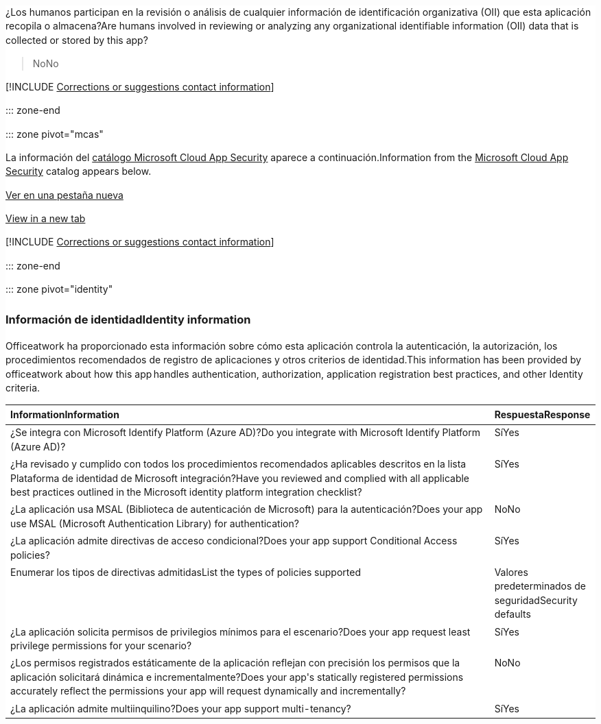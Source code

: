 <span data-ttu-id="6e36e-211">¿Los humanos participan en la revisión o análisis de cualquier información de identificación organizativa (OII) que esta aplicación recopila o almacena?</span><span class="sxs-lookup"><span data-stu-id="6e36e-211">Are humans involved in reviewing or analyzing any organizational identifiable information (OII) data that is collected or stored by this app?</span></span>

><span data-ttu-id="6e36e-212">No</span><span class="sxs-lookup"><span data-stu-id="6e36e-212">No</span></span>

[!INCLUDE [Corrections or suggestions contact information](../includes/corrections-or-suggestions.md)]

::: zone-end

::: zone pivot="mcas"

<span data-ttu-id="6e36e-213">La información del [catálogo Microsoft Cloud App Security](https://www.microsoft.com/enterprise-mobility-security/cloud-app-security) aparece a continuación.</span><span class="sxs-lookup"><span data-stu-id="6e36e-213">Information from the [Microsoft Cloud App Security](https://www.microsoft.com/enterprise-mobility-security/cloud-app-security) catalog appears below.</span></span>

<iframe height='1020' title='<span data-ttu-id="6e36e-214">Microsoft Cloud App Security Información</span><span class="sxs-lookup"><span data-stu-id="6e36e-214">Microsoft Cloud App Security Information</span></span>' src='https://appmcasinfoprod.azurewebsites.net/#/dashboard/35385' frameborder='no' style='width: 100%;'></iframe><span data-ttu-id="6e36e-215">

<a href="https://appmcasinfoprod.azurewebsites.net/#/dashboard/35385" target="_blank">Ver en una pestaña nueva</a></span><span class="sxs-lookup"><span data-stu-id="6e36e-215">

<a href="https://appmcasinfoprod.azurewebsites.net/#/dashboard/35385" target="_blank">View in a new tab</a></span></span>

[!INCLUDE [Corrections or suggestions contact information](../includes/corrections-or-suggestions.md)]

::: zone-end

::: zone pivot="identity"

### <a name="identity-information"></a><span data-ttu-id="6e36e-216">Información de identidad</span><span class="sxs-lookup"><span data-stu-id="6e36e-216">Identity information</span></span>

<span data-ttu-id="6e36e-217">Officeatwork ha proporcionado esta información sobre cómo esta aplicación controla la autenticación, la autorización, los procedimientos recomendados de registro de aplicaciones y otros criterios de identidad.</span><span class="sxs-lookup"><span data-stu-id="6e36e-217">This information has been provided by officeatwork about how this app handles authentication, authorization, application registration best practices, and other Identity criteria.</span></span>

| <span data-ttu-id="6e36e-218">**Information**</span><span class="sxs-lookup"><span data-stu-id="6e36e-218">**Information**</span></span> | <span data-ttu-id="6e36e-219">**Respuesta**</span><span class="sxs-lookup"><span data-stu-id="6e36e-219">**Response**</span></span> |
|:----------------|:-------------|
| <span data-ttu-id="6e36e-220">¿Se integra con Microsoft Identify Platform (Azure AD)?</span><span class="sxs-lookup"><span data-stu-id="6e36e-220">Do you integrate with Microsoft Identify Platform (Azure AD)?</span></span>  | <span data-ttu-id="6e36e-221">Sí</span><span class="sxs-lookup"><span data-stu-id="6e36e-221">Yes</span></span> |
| <span data-ttu-id="6e36e-222">¿Ha revisado y cumplido con todos los procedimientos recomendados aplicables descritos en la lista Plataforma de identidad de Microsoft integración?</span><span class="sxs-lookup"><span data-stu-id="6e36e-222">Have you reviewed and complied with all applicable best practices outlined in the Microsoft identity platform integration checklist?</span></span>  | <span data-ttu-id="6e36e-223">Sí</span><span class="sxs-lookup"><span data-stu-id="6e36e-223">Yes</span></span> |
| <span data-ttu-id="6e36e-224">¿La aplicación usa MSAL (Biblioteca de autenticación de Microsoft) para la autenticación?</span><span class="sxs-lookup"><span data-stu-id="6e36e-224">Does your app use MSAL (Microsoft Authentication Library) for authentication?</span></span> | <span data-ttu-id="6e36e-225">No</span><span class="sxs-lookup"><span data-stu-id="6e36e-225">No</span></span> |
| <span data-ttu-id="6e36e-226">¿La aplicación admite directivas de acceso condicional?</span><span class="sxs-lookup"><span data-stu-id="6e36e-226">Does your app support Conditional Access policies?</span></span> | <span data-ttu-id="6e36e-227">Sí</span><span class="sxs-lookup"><span data-stu-id="6e36e-227">Yes</span></span> |
| <span data-ttu-id="6e36e-228">Enumerar los tipos de directivas admitidas</span><span class="sxs-lookup"><span data-stu-id="6e36e-228">List the types of policies supported</span></span> | <span data-ttu-id="6e36e-229">Valores predeterminados de seguridad</span><span class="sxs-lookup"><span data-stu-id="6e36e-229">Security defaults</span></span> |
| <span data-ttu-id="6e36e-230">¿La aplicación solicita permisos de privilegios mínimos para el escenario?</span><span class="sxs-lookup"><span data-stu-id="6e36e-230">Does your app request least privilege permissions for your scenario?</span></span> | <span data-ttu-id="6e36e-231">Sí</span><span class="sxs-lookup"><span data-stu-id="6e36e-231">Yes</span></span> |
| <span data-ttu-id="6e36e-232">¿Los permisos registrados estáticamente de la aplicación reflejan con precisión los permisos que la aplicación solicitará dinámica e incrementalmente?</span><span class="sxs-lookup"><span data-stu-id="6e36e-232">Does your app's statically registered permissions accurately reflect the permissions your app will request dynamically and incrementally?</span></span> | <span data-ttu-id="6e36e-233">No</span><span class="sxs-lookup"><span data-stu-id="6e36e-233">No</span></span> |
| <span data-ttu-id="6e36e-234">¿La aplicación admite multiinquilino?</span><span class="sxs-lookup"><span data-stu-id="6e36e-234">Does your app support multi-tenancy?</span></span> | <span data-ttu-id="6e36e-235">Sí</span><span class="sxs-lookup"><span data-stu-id="6e36e-235">Yes</span></span> |